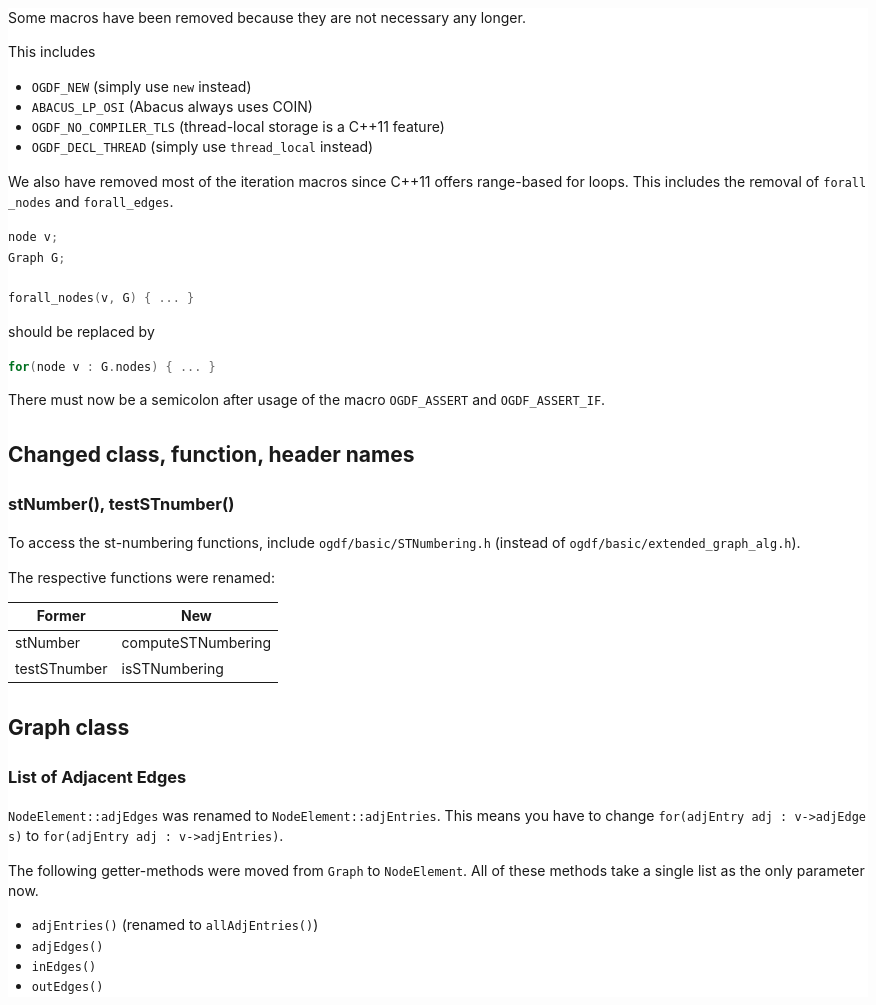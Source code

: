 Some macros have been removed because they are not necessary any longer.

This includes
 * `OGDF_NEW` (simply use `new` instead)
 * `ABACUS_LP_OSI` (Abacus always uses COIN)
 * `OGDF_NO_COMPILER_TLS` (thread-local storage is a C++11 feature)
 * `OGDF_DECL_THREAD` (simply use `thread_local` instead)

We also have removed most of the iteration macros since C++11 offers range-based for loops.
This includes the removal of `forall_nodes` and `forall_edges`.

```cpp
node v;
Graph G;

forall_nodes(v, G) { ... }
```
should be replaced by
```cpp
for(node v : G.nodes) { ... }
```

There must now be a semicolon after usage of the macro `OGDF_ASSERT` and `OGDF_ASSERT_IF`.

## Changed class, function, header names

### stNumber(), testSTnumber()

To access the st-numbering functions, include `ogdf/basic/STNumbering.h`
(instead of `ogdf/basic/extended_graph_alg.h`).

The respective functions were renamed:

| Former       | New                 |
|--------------|---------------------|
| stNumber     | computeSTNumbering  |
| testSTnumber | isSTNumbering       |

## Graph class

### List of Adjacent Edges

`NodeElement::adjEdges` was renamed to `NodeElement::adjEntries`.
This means you have to change `for(adjEntry adj : v->adjEdges)` to `for(adjEntry adj : v->adjEntries)`.

The following getter-methods were moved from `Graph` to `NodeElement`.
All of these methods take a single list as the only parameter now.
 * `adjEntries()` (renamed to `allAdjEntries()`)
 * `adjEdges()`
 * `inEdges()`
 * `outEdges()`
